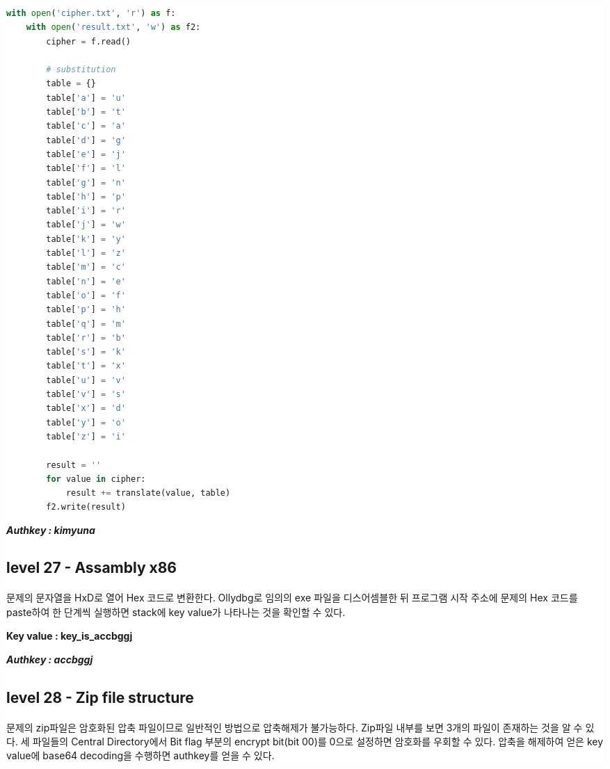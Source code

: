 ```python
with open('cipher.txt', 'r') as f:
    with open('result.txt', 'w') as f2:
        cipher = f.read()

        # substitution
        table = {}
        table['a'] = 'u'
        table['b'] = 't'
        table['c'] = 'a'
        table['d'] = 'g'
        table['e'] = 'j'
        table['f'] = 'l'
        table['g'] = 'n'
        table['h'] = 'p'
        table['i'] = 'r'
        table['j'] = 'w'
        table['k'] = 'y'
        table['l'] = 'z'
        table['m'] = 'c'
        table['n'] = 'e'
        table['o'] = 'f'
        table['p'] = 'h'
        table['q'] = 'm'
        table['r'] = 'b'
        table['s'] = 'k'
        table['t'] = 'x'
        table['u'] = 'v'
        table['v'] = 's'
        table['x'] = 'd'
        table['y'] = 'o'
        table['z'] = 'i'

        result = ''
        for value in cipher:
            result += translate(value, table)
        f2.write(result)
```   

***Authkey : kimyuna***


## level 27 - Assambly x86
문제의 문자열을 HxD로 열어 Hex 코드로 변환한다. Ollydbg로 임의의 exe 파일을 디스어셈블한 뒤 프로그램 시작 주소에 문제의 Hex 코드를 paste하여 한 단계씩 실행하면 stack에 key value가 나타나는 것을 확인할 수 있다.

**Key value : key_is_accbggj**

***Authkey : accbggj***


## level 28 -	Zip file structure
문제의 zip파일은 암호화된 압축 파일이므로 일반적인 방법으로 압축해제가 불가능하다. Zip파일 내부를 보면 3개의 파일이 존재하는 것을 알 수 있다. 세 파일들의 Central Directory에서 Bit flag 부분의 encrypt bit(bit 00)를 0으로 설정하면 암호화를 우회할 수 있다. 압축을 해제하여 얻은 key value에 base64 decoding을 수행하면 authkey를 얻을 수 있다.
